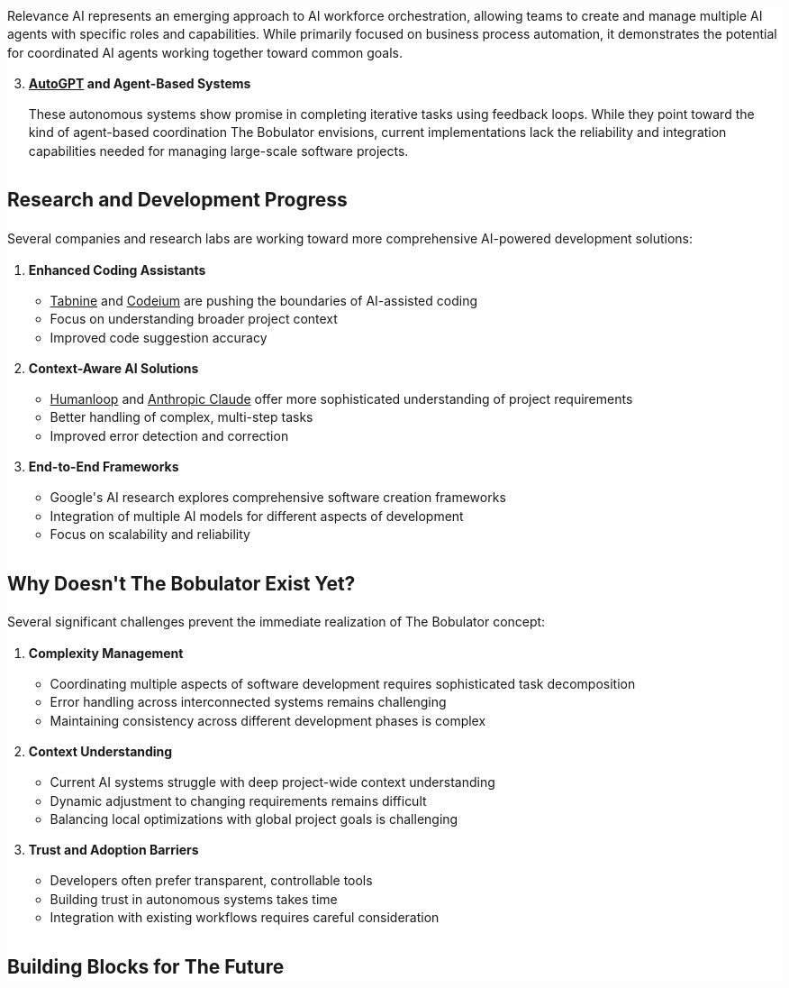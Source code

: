    Relevance AI represents an emerging approach to AI workforce orchestration, allowing teams to create and manage multiple AI agents with specific roles and capabilities. While primarily focused on business process automation, it demonstrates the potential for coordinated AI agents working together toward common goals.

3. **[AutoGPT](https://github.com/Significant-Gravitas/Auto-GPT) and Agent-Based Systems**
   
   These autonomous systems show promise in completing iterative tasks using feedback loops. While they point toward the kind of agent-based coordination The Bobulator envisions, current implementations lack the reliability and integration capabilities needed for managing large-scale software projects.

## Research and Development Progress

Several companies and research labs are working toward more comprehensive AI-powered development solutions:

1. **Enhanced Coding Assistants**
   - [Tabnine](https://www.tabnine.com) and [Codeium](https://codeium.com) are pushing the boundaries of AI-assisted coding
   - Focus on understanding broader project context
   - Improved code suggestion accuracy

2. **Context-Aware AI Solutions**
   - [Humanloop](https://humanloop.com) and [Anthropic Claude](https://www.anthropic.com) offer more sophisticated understanding of project requirements
   - Better handling of complex, multi-step tasks
   - Improved error detection and correction

3. **End-to-End Frameworks**
   - Google's AI research explores comprehensive software creation frameworks
   - Integration of multiple AI models for different aspects of development
   - Focus on scalability and reliability

## Why Doesn't The Bobulator Exist Yet?

Several significant challenges prevent the immediate realization of The Bobulator concept:

1. **Complexity Management**
   - Coordinating multiple aspects of software development requires sophisticated task decomposition
   - Error handling across interconnected systems remains challenging
   - Maintaining consistency across different development phases is complex

2. **Context Understanding**
   - Current AI systems struggle with deep project-wide context understanding
   - Dynamic adjustment to changing requirements remains difficult
   - Balancing local optimizations with global project goals is challenging

3. **Trust and Adoption Barriers**
   - Developers often prefer transparent, controllable tools
   - Building trust in autonomous systems takes time
   - Integration with existing workflows requires careful consideration

## Building Blocks for The Future
